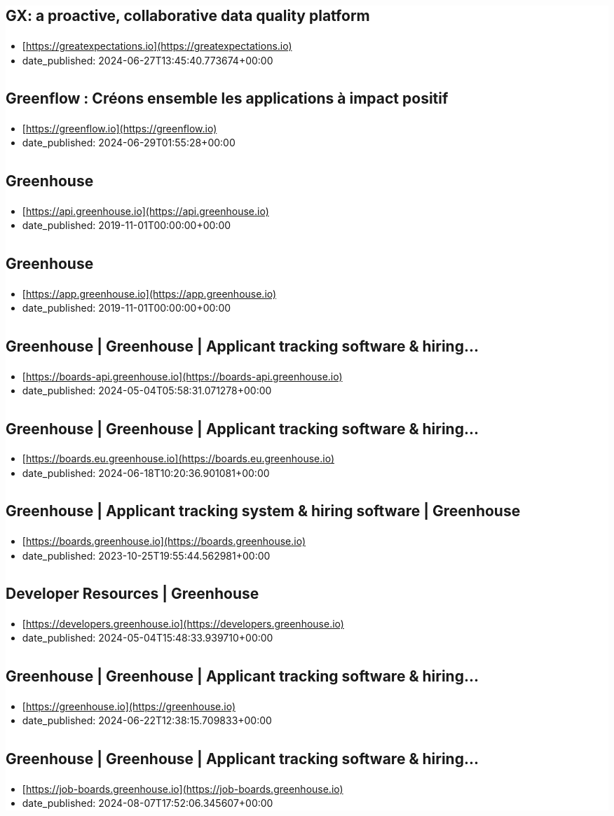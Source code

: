  ## GX: a proactive, collaborative data quality platform
 - [https://greatexpectations.io](https://greatexpectations.io)
 - date_published: 2024-06-27T13:45:40.773674+00:00

 ## Greenflow : Créons ensemble les applications à impact positif
 - [https://greenflow.io](https://greenflow.io)
 - date_published: 2024-06-29T01:55:28+00:00

 ## Greenhouse
 - [https://api.greenhouse.io](https://api.greenhouse.io)
 - date_published: 2019-11-01T00:00:00+00:00

 ## Greenhouse
 - [https://app.greenhouse.io](https://app.greenhouse.io)
 - date_published: 2019-11-01T00:00:00+00:00

 ## Greenhouse | Greenhouse | Applicant tracking software & hiring…
 - [https://boards-api.greenhouse.io](https://boards-api.greenhouse.io)
 - date_published: 2024-05-04T05:58:31.071278+00:00

 ## Greenhouse | Greenhouse | Applicant tracking software & hiring…
 - [https://boards.eu.greenhouse.io](https://boards.eu.greenhouse.io)
 - date_published: 2024-06-18T10:20:36.901081+00:00

 ## Greenhouse | Applicant tracking system & hiring software | Greenhouse
 - [https://boards.greenhouse.io](https://boards.greenhouse.io)
 - date_published: 2023-10-25T19:55:44.562981+00:00

 ## Developer Resources | Greenhouse
 - [https://developers.greenhouse.io](https://developers.greenhouse.io)
 - date_published: 2024-05-04T15:48:33.939710+00:00

 ## Greenhouse | Greenhouse | Applicant tracking software & hiring…
 - [https://greenhouse.io](https://greenhouse.io)
 - date_published: 2024-06-22T12:38:15.709833+00:00

 ## Greenhouse | Greenhouse | Applicant tracking software & hiring…
 - [https://job-boards.greenhouse.io](https://job-boards.greenhouse.io)
 - date_published: 2024-08-07T17:52:06.345607+00:00
